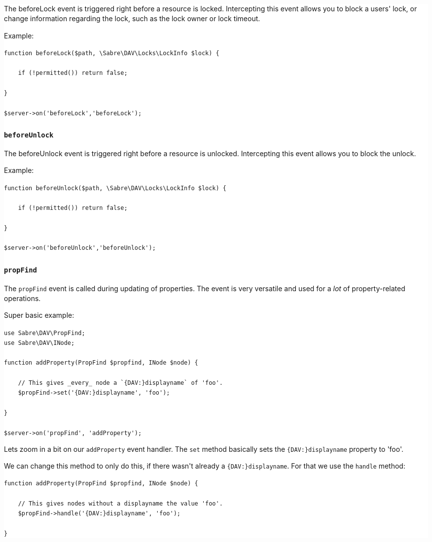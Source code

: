 The beforeLock event is triggered right before a resource is locked.
Intercepting this event allows you to block a users' lock, or change information
regarding the lock, such as the lock owner or lock timeout.

Example:

    function beforeLock($path, \Sabre\DAV\Locks\LockInfo $lock) {

        if (!permitted()) return false;

    }

    $server->on('beforeLock','beforeLock');

### `beforeUnlock`

The beforeUnlock event is triggered right before a resource is unlocked.
Intercepting this event allows you to block the unlock.

Example:

    function beforeUnlock($path, \Sabre\DAV\Locks\LockInfo $lock) {

        if (!permitted()) return false;

    }

    $server->on('beforeUnlock','beforeUnlock');

### `propFind`

The `propFind` event is called during updating of properties. The event is
very versatile and used for a _lot_ of property-related operations.

Super basic example:

    use Sabre\DAV\PropFind;
    use Sabre\DAV\INode;

    function addProperty(PropFind $propfind, INode $node) {

        // This gives _every_ node a `{DAV:}displayname` of 'foo'.
        $propFind->set('{DAV:}displayname', 'foo');

    }

    $server->on('propFind', 'addProperty');

Lets zoom in a bit on our `addProperty` event handler. The `set` method
basically sets the `{DAV:}displayname` property to 'foo'.

We can change this method to only do this, if there wasn't already a
`{DAV:}displayname`. For that we use the `handle` method:

    function addProperty(PropFind $propfind, INode $node) {

        // This gives nodes without a displayname the value 'foo'.
        $propFind->handle('{DAV:}displayname', 'foo');

    }
